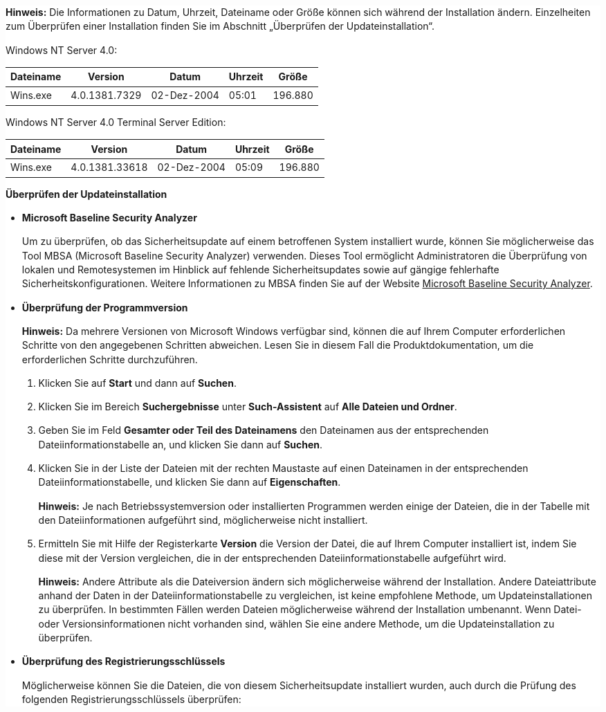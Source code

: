 **Hinweis:** Die Informationen zu Datum, Uhrzeit, Dateiname oder Größe können sich während der Installation ändern. Einzelheiten zum Überprüfen einer Installation finden Sie im Abschnitt „Überprüfen der Updateinstallation“.

Windows NT Server 4.0:

| Dateiname | Version       | Datum       | Uhrzeit | Größe   |
|-----------|---------------|-------------|---------|---------|
| Wins.exe  | 4.0.1381.7329 | 02-Dez-2004 | 05:01   | 196.880 |

Windows NT Server 4.0 Terminal Server Edition:

| Dateiname | Version        | Datum       | Uhrzeit | Größe   |
|-----------|----------------|-------------|---------|---------|
| Wins.exe  | 4.0.1381.33618 | 02-Dez-2004 | 05:09   | 196.880 |

**Überprüfen der Updateinstallation**

-   **Microsoft Baseline Security Analyzer**

    Um zu überprüfen, ob das Sicherheitsupdate auf einem betroffenen System installiert wurde, können Sie möglicherweise das Tool MBSA (Microsoft Baseline Security Analyzer) verwenden. Dieses Tool ermöglicht Administratoren die Überprüfung von lokalen und Remotesystemen im Hinblick auf fehlende Sicherheitsupdates sowie auf gängige fehlerhafte Sicherheitskonfigurationen. Weitere Informationen zu MBSA finden Sie auf der Website [Microsoft Baseline Security Analyzer](https://www.microsoft.com/germany/technet/sicherheit/tools/mbsa.mspx).

-   **Überprüfung der Programmversion**

    **Hinweis:** Da mehrere Versionen von Microsoft Windows verfügbar sind, können die auf Ihrem Computer erforderlichen Schritte von den angegebenen Schritten abweichen. Lesen Sie in diesem Fall die Produktdokumentation, um die erforderlichen Schritte durchzuführen.

    1.  Klicken Sie auf **Start** und dann auf **Suchen**.
    2.  Klicken Sie im Bereich **Suchergebnisse** unter **Such-Assistent** auf **Alle Dateien und Ordner**.
    3.  Geben Sie im Feld **Gesamter oder Teil des Dateinamens** den Dateinamen aus der entsprechenden Dateiinformationstabelle an, und klicken Sie dann auf **Suchen**.
    4.  Klicken Sie in der Liste der Dateien mit der rechten Maustaste auf einen Dateinamen in der entsprechenden Dateiinformationstabelle, und klicken Sie dann auf **Eigenschaften**.

        **Hinweis:** Je nach Betriebssystemversion oder installierten Programmen werden einige der Dateien, die in der Tabelle mit den Dateiinformationen aufgeführt sind, möglicherweise nicht installiert.

    5.  Ermitteln Sie mit Hilfe der Registerkarte **Version** die Version der Datei, die auf Ihrem Computer installiert ist, indem Sie diese mit der Version vergleichen, die in der entsprechenden Dateiinformationstabelle aufgeführt wird.

        **Hinweis:** Andere Attribute als die Dateiversion ändern sich möglicherweise während der Installation. Andere Dateiattribute anhand der Daten in der Dateiinformationstabelle zu vergleichen, ist keine empfohlene Methode, um Updateinstallationen zu überprüfen. In bestimmten Fällen werden Dateien möglicherweise während der Installation umbenannt. Wenn Datei- oder Versionsinformationen nicht vorhanden sind, wählen Sie eine andere Methode, um die Updateinstallation zu überprüfen.

-   **Überprüfung des Registrierungsschlüssels**

    Möglicherweise können Sie die Dateien, die von diesem Sicherheitsupdate installiert wurden, auch durch die Prüfung des folgenden Registrierungsschlüssels überprüfen:
